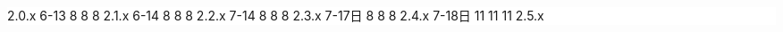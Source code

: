 <tr>
<td><font style="vertical-align: inherit;"><font style="vertical-align: inherit;">2.0.x</font></font></td>
<td><font style="vertical-align: inherit;"><font style="vertical-align: inherit;">6-13</font></font></td>
<td><font style="vertical-align: inherit;"><font style="vertical-align: inherit;">8</font></font></td>
<td><font style="vertical-align: inherit;"><font style="vertical-align: inherit;">8</font></font></td>
<td><font style="vertical-align: inherit;"><font style="vertical-align: inherit;">8</font></font></td>
</tr>
<tr>
<td><font style="vertical-align: inherit;"><font style="vertical-align: inherit;">2.1.x</font></font></td>
<td><font style="vertical-align: inherit;"><font style="vertical-align: inherit;">6-14</font></font></td>
<td><font style="vertical-align: inherit;"><font style="vertical-align: inherit;">8</font></font></td>
<td><font style="vertical-align: inherit;"><font style="vertical-align: inherit;">8</font></font></td>
<td><font style="vertical-align: inherit;"><font style="vertical-align: inherit;">8</font></font></td>
</tr>
<tr>
<td><font style="vertical-align: inherit;"><font style="vertical-align: inherit;">2.2.x</font></font></td>
<td><font style="vertical-align: inherit;"><font style="vertical-align: inherit;">7-14</font></font></td>
<td><font style="vertical-align: inherit;"><font style="vertical-align: inherit;">8</font></font></td>
<td><font style="vertical-align: inherit;"><font style="vertical-align: inherit;">8</font></font></td>
<td><font style="vertical-align: inherit;"><font style="vertical-align: inherit;">8</font></font></td>
</tr>
<tr>
<td><font style="vertical-align: inherit;"><font style="vertical-align: inherit;">2.3.x</font></font></td>
<td><font style="vertical-align: inherit;"><font style="vertical-align: inherit;">7-17日</font></font></td>
<td><font style="vertical-align: inherit;"><font style="vertical-align: inherit;">8</font></font></td>
<td><font style="vertical-align: inherit;"><font style="vertical-align: inherit;">8</font></font></td>
<td><font style="vertical-align: inherit;"><font style="vertical-align: inherit;">8</font></font></td>
</tr>
<tr>
<td><font style="vertical-align: inherit;"><font style="vertical-align: inherit;">2.4.x</font></font></td>
<td><font style="vertical-align: inherit;"><font style="vertical-align: inherit;">7-18日</font></font></td>
<td><font style="vertical-align: inherit;"><font style="vertical-align: inherit;">11</font></font></td>
<td><font style="vertical-align: inherit;"><font style="vertical-align: inherit;">11</font></font></td>
<td><font style="vertical-align: inherit;"><font style="vertical-align: inherit;">11</font></font></td>
</tr>
<tr>
<td><font style="vertical-align: inherit;"><font style="vertical-align: inherit;">2.5.x</font></font></td>